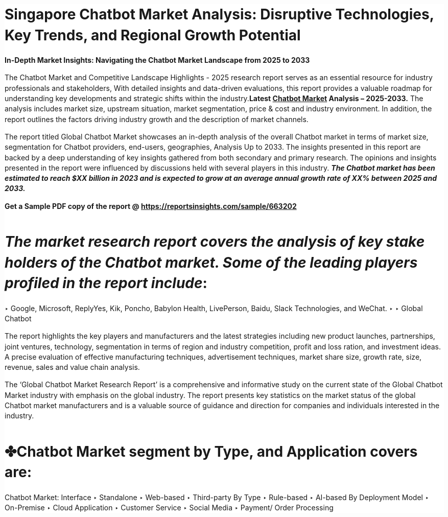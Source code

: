 # Singapore Chatbot Market Analysis: Disruptive Technologies, Key Trends, and Regional Growth Potential

<strong>In-Depth Market Insights: Navigating the Chatbot Market Landscape from 2025 to 2033</strong></p>

The Chatbot Market and Competitive Landscape Highlights - 2025 research report serves as an essential resource for industry professionals and stakeholders, With detailed insights and data-driven evaluations, this report provides a valuable roadmap for understanding key developments and strategic shifts within the industry.<strong>Latest <a href=https://www.reportsinsights.com/sample/663202>Chatbot Market</a> Analysis – 2025-2033.</strong>  The analysis includes market size, upstream situation, market segmentation, price & cost and industry environment. In addition, the report outlines the factors driving industry growth and the description of market channels.

The report titled Global Chatbot Market showcases an in-depth analysis of the overall Chatbot market in terms of market size, segmentation for Chatbot providers, end-users, geographies, Analysis Up to 2033. The insights presented in this report are backed by a deep understanding of key insights gathered from both secondary and primary research. The opinions and insights presented in the report were influenced by discussions held with several players in this industry. <strong><em>The Chatbot market has been estimated to reach $XX billion in 2023 and is expected to grow at an average annual growth rate of XX% between 2025 and 2033.</em></strong>

<strong>Get a Sample PDF copy of the report @ <a href=https://reportsinsights.com/sample/663202>https://reportsinsights.com/sample/663202</a></strong>

# <strong><em>The market research report covers the analysis of key stake holders of the Chatbot market. Some of the leading players profiled in the report include</em></strong>: 

‣ Google, Microsoft, ReplyYes, Kik, Poncho, Babylon Health, LivePerson, Baidu, Slack Technologies, and WeChat.
‣ 
‣ Global Chatbot

The report highlights the key players and manufacturers and the latest strategies including new product launches, partnerships, joint ventures, technology, segmentation in terms of region and industry competition, profit and loss ration, and investment ideas. A precise evaluation of effective manufacturing techniques, advertisement techniques, market share size, growth rate, size, revenue, sales and value chain analysis.

The ‘Global Chatbot Market Research Report’ is a comprehensive and informative study on the current state of the Global Chatbot Market industry with emphasis on the global industry. The report presents key statistics on the market status of the global Chatbot market manufacturers and is a valuable source of guidance and direction for companies and individuals interested in the industry.

# <strong>✤Chatbot Market segment by Type, and Application covers are:</strong>

Chatbot Market: 
Interface
‣ Standalone
‣ Web-based
‣ Third-party
By Type
‣ Rule-based
‣ AI-based
By Deployment Model
‣ On-Premise
‣ Cloud
Application
‣ Customer Service
‣ Social Media
‣ Payment/ Order Processing